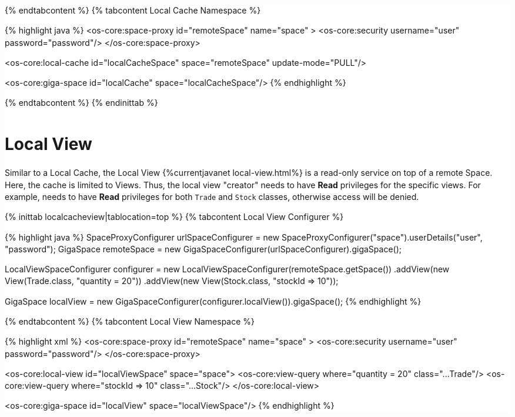 {% endtabcontent %}
{% tabcontent  Local Cache Namespace %}

{% highlight java %}
<os-core:space-proxy id="remoteSpace" name="space" >
    <os-core:security username="user" password="password"/>
</os-core:space-proxy>

<os-core:local-cache id="localCacheSpace" space="remoteSpace" update-mode="PULL"/>


<os-core:giga-space id="localCache" space="localCacheSpace"/>
{% endhighlight %}

{% endtabcontent %}
{% endinittab %}

# Local View



Similar to a Local Cache, the Local View {%currentjavanet local-view.html%} is a read-only service on top of a remote Space. Here, the cache is limited to Views. Thus, the local view "creator" needs to have **Read** privileges for the specific views. For example, needs to have **Read** privileges for both `Trade` and `Stock` classes, otherwise access will be denied.

{% inittab localcacheview|tablocation=top %}
{% tabcontent  Local View Configurer %}

{% highlight java %}
SpaceProxyConfigurer urlSpaceConfigurer = new SpaceProxyConfigurer("space").userDetails("user", "password");
GigaSpace remoteSpace = new GigaSpaceConfigurer(urlSpaceConfigurer).gigaSpace();

LocalViewSpaceConfigurer configurer = new LocalViewSpaceConfigurer(remoteSpace.getSpace())
 .addView(new View(Trade.class, "quantity = 20"))
 .addView(new View(Stock.class, "stockId => 10"));

GigaSpace localView = new GigaSpaceConfigurer(configurer.localView()).gigaSpace();
{% endhighlight %}

{% endtabcontent %}
{% tabcontent  Local View Namespace %}

{% highlight xml %}
<os-core:space-proxy id="remoteSpace" name="space" >
   <os-core:security username="user" password="password"/>
</os-core:space-proxy>

<os-core:local-view id="localViewSpace" space="space">
   <os-core:view-query where="quantity = 20" class="...Trade"/>
   <os-core:view-query where="stockId => 10" class="...Stock"/>
</os-core:local-view>


<os-core:giga-space id="localView" space="localViewSpace"/>
{% endhighlight %}
